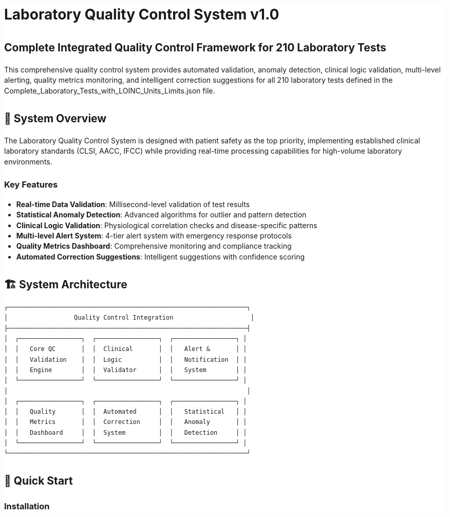 # Laboratory Quality Control System v1.0

## Complete Integrated Quality Control Framework for 210 Laboratory Tests

This comprehensive quality control system provides automated validation, anomaly detection, clinical logic validation, multi-level alerting, quality metrics monitoring, and intelligent correction suggestions for all 210 laboratory tests defined in the Complete_Laboratory_Tests_with_LOINC_Units_Limits.json file.

## 🎯 System Overview

The Laboratory Quality Control System is designed with patient safety as the top priority, implementing established clinical laboratory standards (CLSI, AACC, IFCC) while providing real-time processing capabilities for high-volume laboratory environments.

### Key Features

- **Real-time Data Validation**: Millisecond-level validation of test results
- **Statistical Anomaly Detection**: Advanced algorithms for outlier and pattern detection  
- **Clinical Logic Validation**: Physiological correlation checks and disease-specific patterns
- **Multi-level Alert System**: 4-tier alert system with emergency response protocols
- **Quality Metrics Dashboard**: Comprehensive monitoring and compliance tracking
- **Automated Correction Suggestions**: Intelligent suggestions with confidence scoring

## 🏗️ System Architecture

```
┌─────────────────────────────────────────────────────────────────┐
│                  Quality Control Integration                     │
├─────────────────────────────────────────────────────────────────┤
│  ┌─────────────────┐  ┌─────────────────┐  ┌─────────────────┐ │
│  │   Core QC       │  │  Clinical       │  │   Alert &       │ │
│  │   Validation    │  │  Logic          │  │   Notification  │ │
│  │   Engine        │  │  Validator      │  │   System        │ │
│  └─────────────────┘  └─────────────────┘  └─────────────────┘ │
│                                                                 │
│  ┌─────────────────┐  ┌─────────────────┐  ┌─────────────────┐ │
│  │   Quality       │  │  Automated      │  │   Statistical   │ │
│  │   Metrics       │  │  Correction     │  │   Anomaly       │ │
│  │   Dashboard     │  │  System         │  │   Detection     │ │
│  └─────────────────┘  └─────────────────┘  └─────────────────┘ │
└─────────────────────────────────────────────────────────────────┘
```

## 🚀 Quick Start

### Installation
